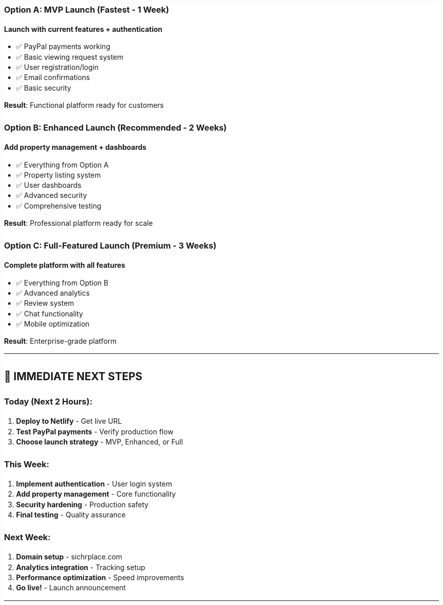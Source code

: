 ### **Option A: MVP Launch (Fastest - 1 Week)**
**Launch with current features + authentication**
- ✅ PayPal payments working
- ✅ Basic viewing request system
- ✅ User registration/login
- ✅ Email confirmations
- ✅ Basic security

**Result**: Functional platform ready for customers

### **Option B: Enhanced Launch (Recommended - 2 Weeks)**
**Add property management + dashboards**
- ✅ Everything from Option A
- ✅ Property listing system
- ✅ User dashboards
- ✅ Advanced security
- ✅ Comprehensive testing

**Result**: Professional platform ready for scale

### **Option C: Full-Featured Launch (Premium - 3 Weeks)**
**Complete platform with all features**
- ✅ Everything from Option B
- ✅ Advanced analytics
- ✅ Review system
- ✅ Chat functionality
- ✅ Mobile optimization

**Result**: Enterprise-grade platform

---

## 🚀 **IMMEDIATE NEXT STEPS**

### **Today (Next 2 Hours):**
1. **Deploy to Netlify** - Get live URL
2. **Test PayPal payments** - Verify production flow
3. **Choose launch strategy** - MVP, Enhanced, or Full

### **This Week:**
1. **Implement authentication** - User login system
2. **Add property management** - Core functionality
3. **Security hardening** - Production safety
4. **Final testing** - Quality assurance

### **Next Week:**
1. **Domain setup** - sichrplace.com
2. **Analytics integration** - Tracking setup
3. **Performance optimization** - Speed improvements
4. **Go live!** - Launch announcement

---